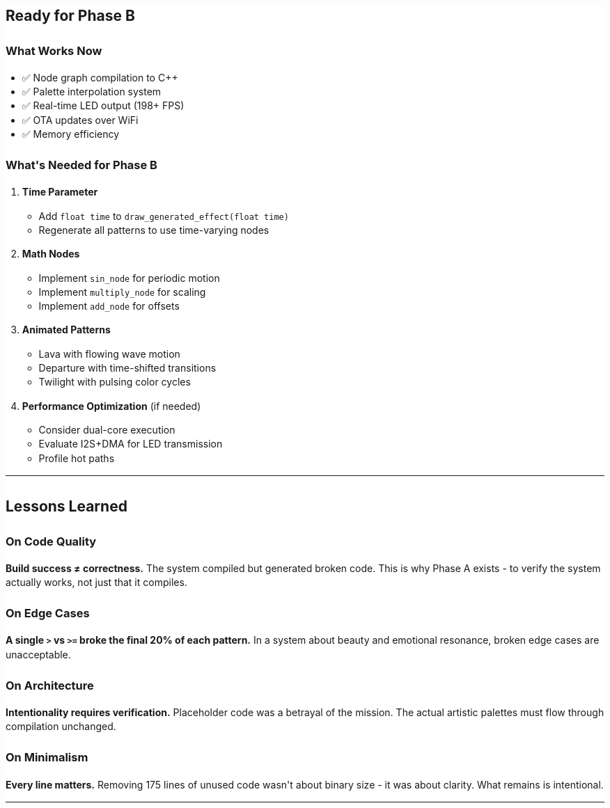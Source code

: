 ## Ready for Phase B

### What Works Now
- ✅ Node graph compilation to C++
- ✅ Palette interpolation system
- ✅ Real-time LED output (198+ FPS)
- ✅ OTA updates over WiFi
- ✅ Memory efficiency

### What's Needed for Phase B

1. **Time Parameter**
   - Add `float time` to `draw_generated_effect(float time)`
   - Regenerate all patterns to use time-varying nodes

2. **Math Nodes**
   - Implement `sin_node` for periodic motion
   - Implement `multiply_node` for scaling
   - Implement `add_node` for offsets

3. **Animated Patterns**
   - Lava with flowing wave motion
   - Departure with time-shifted transitions
   - Twilight with pulsing color cycles

4. **Performance Optimization** (if needed)
   - Consider dual-core execution
   - Evaluate I2S+DMA for LED transmission
   - Profile hot paths

---

## Lessons Learned

### On Code Quality
**Build success ≠ correctness.** The system compiled but generated broken code. This is why Phase A exists - to verify the system actually works, not just that it compiles.

### On Edge Cases
**A single `>` vs `>=` broke the final 20% of each pattern.** In a system about beauty and emotional resonance, broken edge cases are unacceptable.

### On Architecture
**Intentionality requires verification.** Placeholder code was a betrayal of the mission. The actual artistic palettes must flow through compilation unchanged.

### On Minimalism
**Every line matters.** Removing 175 lines of unused code wasn't about binary size - it was about clarity. What remains is intentional.

---